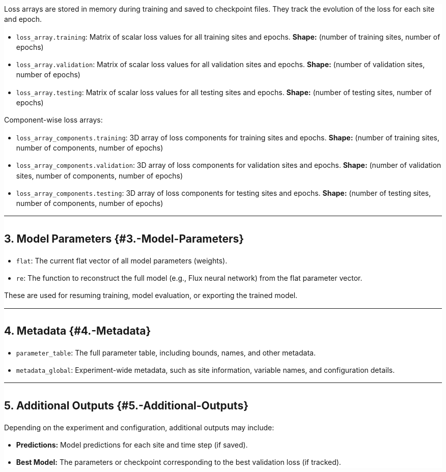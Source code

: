 Loss arrays are stored in memory during training and saved to checkpoint files. They track the evolution of the loss for each site and epoch.
- `loss_array.training`: Matrix of scalar loss values for all training sites and epochs.   **Shape:** (number of training sites, number of epochs)
  
- `loss_array.validation`: Matrix of scalar loss values for all validation sites and epochs.   **Shape:** (number of validation sites, number of epochs)
  
- `loss_array.testing`: Matrix of scalar loss values for all testing sites and epochs.   **Shape:** (number of testing sites, number of epochs)
  

Component-wise loss arrays:
- `loss_array_components.training`: 3D array of loss components for training sites and epochs.   **Shape:** (number of training sites, number of components, number of epochs)
  
- `loss_array_components.validation`: 3D array of loss components for validation sites and epochs.   **Shape:** (number of validation sites, number of components, number of epochs)
  
- `loss_array_components.testing`: 3D array of loss components for testing sites and epochs.   **Shape:** (number of testing sites, number of components, number of epochs)
  


---


## 3. Model Parameters {#3.-Model-Parameters}
- `flat`: The current flat vector of all model parameters (weights).
  
- `re`: The function to reconstruct the full model (e.g., Flux neural network) from the flat parameter vector.
  

These are used for resuming training, model evaluation, or exporting the trained model.


---


## 4. Metadata {#4.-Metadata}
- `parameter_table`: The full parameter table, including bounds, names, and other metadata.
  
- `metadata_global`: Experiment-wide metadata, such as site information, variable names, and configuration details.
  


---


## 5. Additional Outputs {#5.-Additional-Outputs}

Depending on the experiment and configuration, additional outputs may include:
- **Predictions:** Model predictions for each site and time step (if saved).
  
- **Best Model:** The parameters or checkpoint corresponding to the best validation loss (if tracked).
  
